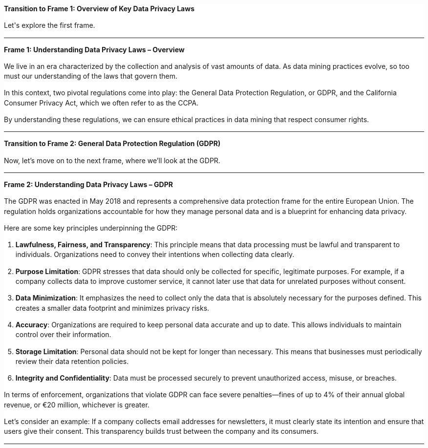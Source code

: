 **Transition to Frame 1: Overview of Key Data Privacy Laws**

Let's explore the first frame.

---

**Frame 1: Understanding Data Privacy Laws – Overview**

We live in an era characterized by the collection and analysis of vast amounts of data. As data mining practices evolve, so too must our understanding of the laws that govern them. 

In this context, two pivotal regulations come into play: the General Data Protection Regulation, or GDPR, and the California Consumer Privacy Act, which we often refer to as the CCPA. 

By understanding these regulations, we can ensure ethical practices in data mining that respect consumer rights.

---

**Transition to Frame 2: General Data Protection Regulation (GDPR)**

Now, let’s move on to the next frame, where we’ll look at the GDPR.

---

**Frame 2: Understanding Data Privacy Laws – GDPR**

The GDPR was enacted in May 2018 and represents a comprehensive data protection frame for the entire European Union. The regulation holds organizations accountable for how they manage personal data and is a blueprint for enhancing data privacy.

Here are some key principles underpinning the GDPR:

1. **Lawfulness, Fairness, and Transparency**: This principle means that data processing must be lawful and transparent to individuals. Organizations need to convey their intentions when collecting data clearly.
   
2. **Purpose Limitation**: GDPR stresses that data should only be collected for specific, legitimate purposes. For example, if a company collects data to improve customer service, it cannot later use that data for unrelated purposes without consent.

3. **Data Minimization**: It emphasizes the need to collect only the data that is absolutely necessary for the purposes defined. This creates a smaller data footprint and minimizes privacy risks.

4. **Accuracy**: Organizations are required to keep personal data accurate and up to date. This allows individuals to maintain control over their information.

5. **Storage Limitation**: Personal data should not be kept for longer than necessary. This means that businesses must periodically review their data retention policies.

6. **Integrity and Confidentiality**: Data must be processed securely to prevent unauthorized access, misuse, or breaches.

In terms of enforcement, organizations that violate GDPR can face severe penalties—fines of up to 4% of their annual global revenue, or €20 million, whichever is greater.

Let’s consider an example: If a company collects email addresses for newsletters, it must clearly state its intention and ensure that users give their consent. This transparency builds trust between the company and its consumers.

---